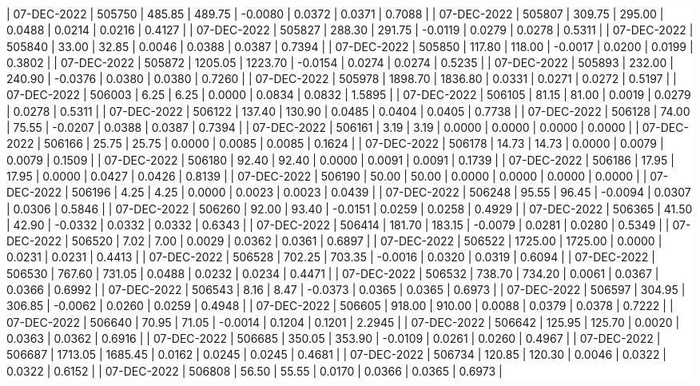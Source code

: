 | 07-DEC-2022 | 505750 | 485.85 | 489.75 | -0.0080 | 0.0372 | 0.0371 | 0.7088 |
| 07-DEC-2022 | 505807 | 309.75 | 295.00 | 0.0488 | 0.0214 | 0.0216 | 0.4127 |
| 07-DEC-2022 | 505827 | 288.30 | 291.75 | -0.0119 | 0.0279 | 0.0278 | 0.5311 |
| 07-DEC-2022 | 505840 | 33.00 | 32.85 | 0.0046 | 0.0388 | 0.0387 | 0.7394 |
| 07-DEC-2022 | 505850 | 117.80 | 118.00 | -0.0017 | 0.0200 | 0.0199 | 0.3802 |
| 07-DEC-2022 | 505872 | 1205.05 | 1223.70 | -0.0154 | 0.0274 | 0.0274 | 0.5235 |
| 07-DEC-2022 | 505893 | 232.00 | 240.90 | -0.0376 | 0.0380 | 0.0380 | 0.7260 |
| 07-DEC-2022 | 505978 | 1898.70 | 1836.80 | 0.0331 | 0.0271 | 0.0272 | 0.5197 |
| 07-DEC-2022 | 506003 | 6.25 | 6.25 | 0.0000 | 0.0834 | 0.0832 | 1.5895 |
| 07-DEC-2022 | 506105 | 81.15 | 81.00 | 0.0019 | 0.0279 | 0.0278 | 0.5311 |
| 07-DEC-2022 | 506122 | 137.40 | 130.90 | 0.0485 | 0.0404 | 0.0405 | 0.7738 |
| 07-DEC-2022 | 506128 | 74.00 | 75.55 | -0.0207 | 0.0388 | 0.0387 | 0.7394 |
| 07-DEC-2022 | 506161 | 3.19 | 3.19 | 0.0000 | 0.0000 | 0.0000 | 0.0000 |
| 07-DEC-2022 | 506166 | 25.75 | 25.75 | 0.0000 | 0.0085 | 0.0085 | 0.1624 |
| 07-DEC-2022 | 506178 | 14.73 | 14.73 | 0.0000 | 0.0079 | 0.0079 | 0.1509 |
| 07-DEC-2022 | 506180 | 92.40 | 92.40 | 0.0000 | 0.0091 | 0.0091 | 0.1739 |
| 07-DEC-2022 | 506186 | 17.95 | 17.95 | 0.0000 | 0.0427 | 0.0426 | 0.8139 |
| 07-DEC-2022 | 506190 | 50.00 | 50.00 | 0.0000 | 0.0000 | 0.0000 | 0.0000 |
| 07-DEC-2022 | 506196 | 4.25 | 4.25 | 0.0000 | 0.0023 | 0.0023 | 0.0439 |
| 07-DEC-2022 | 506248 | 95.55 | 96.45 | -0.0094 | 0.0307 | 0.0306 | 0.5846 |
| 07-DEC-2022 | 506260 | 92.00 | 93.40 | -0.0151 | 0.0259 | 0.0258 | 0.4929 |
| 07-DEC-2022 | 506365 | 41.50 | 42.90 | -0.0332 | 0.0332 | 0.0332 | 0.6343 |
| 07-DEC-2022 | 506414 | 181.70 | 183.15 | -0.0079 | 0.0281 | 0.0280 | 0.5349 |
| 07-DEC-2022 | 506520 | 7.02 | 7.00 | 0.0029 | 0.0362 | 0.0361 | 0.6897 |
| 07-DEC-2022 | 506522 | 1725.00 | 1725.00 | 0.0000 | 0.0231 | 0.0231 | 0.4413 |
| 07-DEC-2022 | 506528 | 702.25 | 703.35 | -0.0016 | 0.0320 | 0.0319 | 0.6094 |
| 07-DEC-2022 | 506530 | 767.60 | 731.05 | 0.0488 | 0.0232 | 0.0234 | 0.4471 |
| 07-DEC-2022 | 506532 | 738.70 | 734.20 | 0.0061 | 0.0367 | 0.0366 | 0.6992 |
| 07-DEC-2022 | 506543 | 8.16 | 8.47 | -0.0373 | 0.0365 | 0.0365 | 0.6973 |
| 07-DEC-2022 | 506597 | 304.95 | 306.85 | -0.0062 | 0.0260 | 0.0259 | 0.4948 |
| 07-DEC-2022 | 506605 | 918.00 | 910.00 | 0.0088 | 0.0379 | 0.0378 | 0.7222 |
| 07-DEC-2022 | 506640 | 70.95 | 71.05 | -0.0014 | 0.1204 | 0.1201 | 2.2945 |
| 07-DEC-2022 | 506642 | 125.95 | 125.70 | 0.0020 | 0.0363 | 0.0362 | 0.6916 |
| 07-DEC-2022 | 506685 | 350.05 | 353.90 | -0.0109 | 0.0261 | 0.0260 | 0.4967 |
| 07-DEC-2022 | 506687 | 1713.05 | 1685.45 | 0.0162 | 0.0245 | 0.0245 | 0.4681 |
| 07-DEC-2022 | 506734 | 120.85 | 120.30 | 0.0046 | 0.0322 | 0.0322 | 0.6152 |
| 07-DEC-2022 | 506808 | 56.50 | 55.55 | 0.0170 | 0.0366 | 0.0365 | 0.6973 |